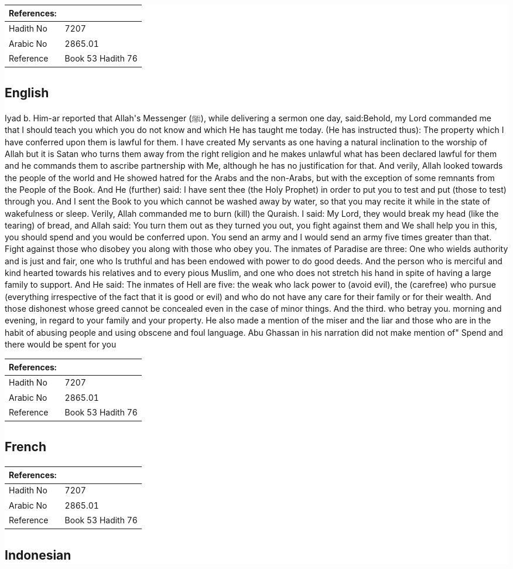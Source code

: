 <div style={{backgroundColor:'#f8f9fa',padding:20, marginBottom: 10}}><table> <thead> <tr> <th>References:</th> <th></th> </tr> </thead> <tbody><tr><td>Hadith No</td><td>7207</td></tr><tr><td>Arabic No</td><td>2865.01</td></tr><tr><td>Reference</td><td>Book 53 Hadith 76</td></tr></tbody></table></div>

## English


<div dir="ltr" lang="en" style={{fontSize:'larger',backgroundColor:'#f8f9fa',padding:20}}>
Iyad b. Him-ar reported that Allah's Messenger (ﷺ), while delivering a sermon one day, said:Behold, my Lord commanded me that I should teach you which you do not know and which He has taught me today. (He has instructed thus): The property which I have conferred upon them is lawful for them. I have created My servants as one having a natural inclination to the worship of Allah but it is Satan who turns them away from the right religion and he makes unlawful what has been declared lawful for them and he commands them to ascribe partnership with Me, although he has no justification for that. And verily, Allah looked towards the people of the world and He showed hatred for the Arabs and the non-Arabs, but with the exception of some remnants from the People of the Book. And He (further) said: I have sent thee (the Holy Prophet) in order to put you to test and put (those to test) through you. And I sent the Book to you which cannot be washed away by water, so that you may recite it while in the state of wakefulness or sleep. Verily, Allah commanded me to burn (kill) the Quraish. I said: My Lord, they would break my head (like the tearing) of bread, and Allah said: You turn them out as they turned you out, you fight against them and We shall help you in this, you should spend and you would be conferred upon. You send an army and I would send an army five times greater than that. Fight against those who disobey you along with those who obey you. The inmates of Paradise are three: One who wields authority and is just and fair, one who Is truthful and has been endowed with power to do good deeds. And the person who is merciful and kind hearted towards his relatives and to every pious Muslim, and one who does not stretch his hand in spite of having a large family to support. And He said: The inmates of Hell are five: the weak who lack power to (avoid evil), the (carefree) who pursue (everything irrespective of the fact that it is good or evil) and who do not have any care for their family or for their wealth. And those dishonest whose greed cannot be concealed even in the case of minor things. And the third. who betray you. morning and evening, in regard to your family and your property. He also made a mention of the miser and the liar and those who are in the habit of abusing people and using obscene and foul language. Abu Ghassan in his narration did not make mention of" Spend and there would be spent for you
</div>
<div style={{backgroundColor:'#f8f9fa',padding:20, marginBottom: 10}}><table> <thead> <tr> <th>References:</th> <th></th> </tr> </thead> <tbody><tr><td>Hadith No</td><td>7207</td></tr><tr><td>Arabic No</td><td>2865.01</td></tr><tr><td>Reference</td><td>Book 53 Hadith 76</td></tr></tbody></table></div>

## French


<div dir="ltr" lang="fr" style={{fontSize:'larger',backgroundColor:'#f8f9fa',padding:20}}>

</div>
<div style={{backgroundColor:'#f8f9fa',padding:20, marginBottom: 10}}><table> <thead> <tr> <th>References:</th> <th></th> </tr> </thead> <tbody><tr><td>Hadith No</td><td>7207</td></tr><tr><td>Arabic No</td><td>2865.01</td></tr><tr><td>Reference</td><td>Book 53 Hadith 76</td></tr></tbody></table></div>

## Indonesian
